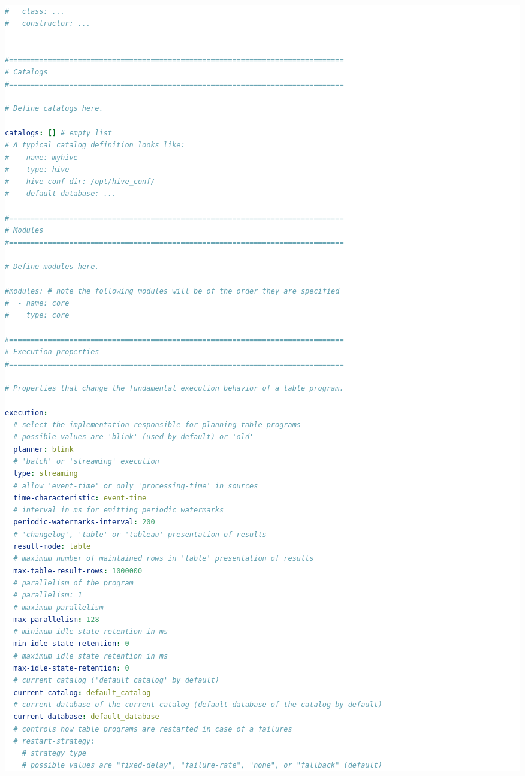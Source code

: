 ```yaml
#   class: ...
#   constructor: ...


#==============================================================================
# Catalogs
#==============================================================================

# Define catalogs here.

catalogs: [] # empty list
# A typical catalog definition looks like:
#  - name: myhive
#    type: hive
#    hive-conf-dir: /opt/hive_conf/
#    default-database: ...

#==============================================================================
# Modules
#==============================================================================

# Define modules here.

#modules: # note the following modules will be of the order they are specified
#  - name: core
#    type: core

#==============================================================================
# Execution properties
#==============================================================================

# Properties that change the fundamental execution behavior of a table program.

execution:
  # select the implementation responsible for planning table programs
  # possible values are 'blink' (used by default) or 'old'
  planner: blink
  # 'batch' or 'streaming' execution
  type: streaming
  # allow 'event-time' or only 'processing-time' in sources
  time-characteristic: event-time
  # interval in ms for emitting periodic watermarks
  periodic-watermarks-interval: 200
  # 'changelog', 'table' or 'tableau' presentation of results
  result-mode: table
  # maximum number of maintained rows in 'table' presentation of results
  max-table-result-rows: 1000000
  # parallelism of the program
  # parallelism: 1
  # maximum parallelism
  max-parallelism: 128
  # minimum idle state retention in ms
  min-idle-state-retention: 0
  # maximum idle state retention in ms
  max-idle-state-retention: 0
  # current catalog ('default_catalog' by default)
  current-catalog: default_catalog
  # current database of the current catalog (default database of the catalog by default)
  current-database: default_database
  # controls how table programs are restarted in case of a failures
  # restart-strategy:
    # strategy type
    # possible values are "fixed-delay", "failure-rate", "none", or "fallback" (default)
```
